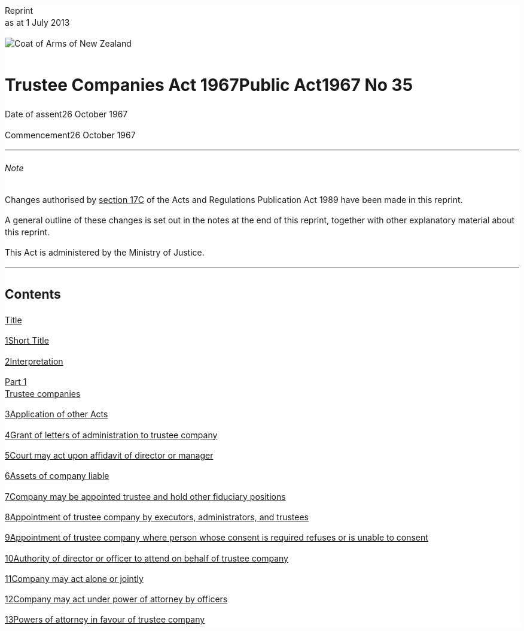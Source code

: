Reprint  
as at 1 July 2013

![Coat of Arms of New Zealand](/images/leg-crest.jpg)

# Trustee Companies Act 1967Public Act1967 No 35

Date of assent26 October 1967

Commencement26 October 1967

---

###### Note

Changes authorised by [section 17C][0] of the Acts and Regulations Publication Act 1989 have been made in this reprint.

A general outline of these changes is set out in the notes at the end of this reprint, together with other explanatory material about this reprint.

This Act is administered by the Ministry of Justice.

---

## Contents

[Title][1]

[1][2][][2][Short Title][2]

[2][3][][3][Interpretation][3]

[Part 1][4]  
[Trustee companies][4]

[3][5][][5][Application of other Acts][5]

[4][6][][6][Grant of letters of administration to trustee company][6]

[5][7][][7][Court may act upon affidavit of director or manager][7]

[6][8][][8][Assets of company liable][8]

[7][9][][9][Company may be appointed trustee and hold other fiduciary positions][9]

[8][10][][10][Appointment of trustee company by executors, administrators, and trustees][10]

[9][11][][11][Appointment of trustee company where person whose consent is required refuses or is unable to consent][11]

[10][12][][12][Authority of director or officer to attend on behalf of trustee company][12]

[11][13][][13][Company may act alone or jointly][13]

[12][14][][14][Company may act under power of attorney by officers][14]

[13][15][][15][Powers of attorney in favour of trustee company][15]


[0]: http://www.legislation.govt.nz/act/public/1967/0035/latest/link.aspx?id=DLM195466
[1]: http://www.legislation.govt.nz/act/public/1967/0035/latest/whole.html#DLM381182
[2]: http://www.legislation.govt.nz/act/public/1967/0035/latest/whole.html#DLM381184
[3]: http://www.legislation.govt.nz/act/public/1967/0035/latest/whole.html#DLM381185
[4]: http://www.legislation.govt.nz/act/public/1967/0035/latest/whole.html#DLM381440
[5]: http://www.legislation.govt.nz/act/public/1967/0035/latest/whole.html#DLM381441
[6]: http://www.legislation.govt.nz/act/public/1967/0035/latest/whole.html#DLM381443
[7]: http://www.legislation.govt.nz/act/public/1967/0035/latest/whole.html#DLM381444
[8]: http://www.legislation.govt.nz/act/public/1967/0035/latest/whole.html#DLM381445
[9]: http://www.legislation.govt.nz/act/public/1967/0035/latest/whole.html#DLM381446
[10]: http://www.legislation.govt.nz/act/public/1967/0035/latest/whole.html#DLM381456
[11]: http://www.legislation.govt.nz/act/public/1967/0035/latest/whole.html#DLM381458
[12]: http://www.legislation.govt.nz/act/public/1967/0035/latest/whole.html#DLM381460
[13]: http://www.legislation.govt.nz/act/public/1967/0035/latest/whole.html#DLM381461
[14]: http://www.legislation.govt.nz/act/public/1967/0035/latest/whole.html#DLM381463
[15]: http://www.legislation.govt.nz/act/public/1967/0035/latest/whole.html#DLM381464
[16]: http://www.legislation.govt.nz/act/public/1967/0035/latest/whole.html#DLM381465
[17]: http://www.legislation.govt.nz/act/public/1967/0035/latest/whole.html#DLM381466
[18]: http://www.legislation.govt.nz/act/public/1967/0035/latest/whole.html#DLM381470
[19]: http://www.legislation.govt.nz/act/public/1967/0035/latest/whole.html#DLM381471
[20]: http://www.legislation.govt.nz/act/public/1967/0035/latest/whole.html#DLM381473
[21]: http://www.legislation.govt.nz/act/public/1967/0035/latest/whole.html#DLM381476
[22]: http://www.legislation.govt.nz/act/public/1967/0035/latest/whole.html#DLM381478
[23]: http://www.legislation.govt.nz/act/public/1967/0035/latest/whole.html#DLM381480
[24]: http://www.legislation.govt.nz/act/public/1967/0035/latest/whole.html#DLM381481
[25]: http://www.legislation.govt.nz/act/public/1967/0035/latest/whole.html#DLM381482
[26]: http://www.legislation.govt.nz/act/public/1967/0035/latest/whole.html#DLM381483
[27]: http://www.legislation.govt.nz/act/public/1967/0035/latest/whole.html#DLM381485
[28]: http://www.legislation.govt.nz/act/public/1967/0035/latest/whole.html#DLM381486
[29]: http://www.legislation.govt.nz/act/public/1967/0035/latest/whole.html#DLM381487
[30]: http://www.legislation.govt.nz/act/public/1967/0035/latest/whole.html#DLM381489
[31]: http://www.legislation.govt.nz/act/public/1967/0035/latest/whole.html#DLM381490
[32]: http://www.legislation.govt.nz/act/public/1967/0035/latest/whole.html#DLM381491
[33]: http://www.legislation.govt.nz/act/public/1967/0035/latest/whole.html#DLM381494
[34]: http://www.legislation.govt.nz/act/public/1967/0035/latest/whole.html#DLM381495
[35]: http://www.legislation.govt.nz/act/public/1967/0035/latest/whole.html#DLM381498
[36]: http://www.legislation.govt.nz/act/public/1967/0035/latest/whole.html#DLM381700
[37]: http://www.legislation.govt.nz/act/public/1967/0035/latest/whole.html#DLM381702
[38]: http://www.legislation.govt.nz/act/public/1967/0035/latest/whole.html#DLM381706
[39]: http://www.legislation.govt.nz/act/public/1967/0035/latest/whole.html#DLM1096111
[40]: http://www.legislation.govt.nz/act/public/1967/0035/latest/whole.html#DLM381708
[41]: http://www.legislation.govt.nz/act/public/1967/0035/latest/whole.html#DLM381709
[42]: http://www.legislation.govt.nz/act/public/1967/0035/latest/whole.html#DLM381710
[43]: http://www.legislation.govt.nz/act/public/1967/0035/latest/whole.html#DLM381711
[44]: http://www.legislation.govt.nz/act/public/1967/0035/latest/whole.html#DLM381717
[45]: http://www.legislation.govt.nz/act/public/1967/0035/latest/whole.html#DLM381723
[46]: http://www.legislation.govt.nz/act/public/1967/0035/latest/whole.html#DLM381724
[47]: http://www.legislation.govt.nz/act/public/1967/0035/latest/whole.html#DLM381725
[48]: http://www.legislation.govt.nz/act/public/1967/0035/latest/whole.html#DLM381727
[49]: http://www.legislation.govt.nz/act/public/1967/0035/latest/whole.html#DLM381731
[50]: http://www.legislation.govt.nz/act/public/1967/0035/latest/whole.html#DLM381735
[51]: http://www.legislation.govt.nz/act/public/1967/0035/latest/whole.html#DLM381737
[52]: http://www.legislation.govt.nz/act/public/1967/0035/latest/whole.html#DLM381738
[53]: http://www.legislation.govt.nz/act/public/1967/0035/latest/whole.html#DLM381741
[54]: http://www.legislation.govt.nz/act/public/1967/0035/latest/whole.html#DLM381742
[55]: http://www.legislation.govt.nz/act/public/1967/0035/latest/whole.html#DLM381745
[56]: http://www.legislation.govt.nz/act/public/1967/0035/latest/whole.html#DLM381746
[57]: http://www.legislation.govt.nz/act/public/1967/0035/latest/whole.html#DLM381747
[58]: http://www.legislation.govt.nz/act/public/1967/0035/latest/whole.html#DLM381749
[59]: http://www.legislation.govt.nz/act/public/1967/0035/latest/whole.html#DLM381750
[60]: http://www.legislation.govt.nz/act/public/1967/0035/latest/whole.html#DLM381756
[61]: http://www.legislation.govt.nz/act/public/1967/0035/latest/whole.html#DLM3161606
[62]: http://www.legislation.govt.nz/act/public/1967/0035/latest/link.aspx?id=DLM392629
[63]: http://www.legislation.govt.nz/act/public/1967/0035/latest/link.aspx?id=DLM245341
[64]: http://www.legislation.govt.nz/act/public/1967/0035/latest/link.aspx?id=DLM304703
[65]: http://www.legislation.govt.nz/act/public/1967/0035/latest/link.aspx?id=DLM120892
[66]: http://www.legislation.govt.nz/act/public/1967/0035/latest/link.aspx?id=DLM113224
[67]: http://www.legislation.govt.nz/act/public/1967/0035/latest/link.aspx?id=DLM113725
[68]: http://www.legislation.govt.nz/act/public/1967/0035/latest/link.aspx?id=DLM114590
[69]: http://www.legislation.govt.nz/act/public/1967/0035/latest/link.aspx?id=DLM111270
[70]: http://www.legislation.govt.nz/act/public/1967/0035/latest/link.aspx?id=DLM393346
[71]: http://www.legislation.govt.nz/act/public/1967/0035/latest/link.aspx?id=DLM35049
[72]: http://www.legislation.govt.nz/act/public/1967/0035/latest/link.aspx?id=DLM367235
[73]: http://www.legislation.govt.nz/act/public/1967/0035/latest/link.aspx?id=DLM401911
[74]: http://www.legislation.govt.nz/act/public/1967/0035/latest/link.aspx?id=DLM123111
[75]: http://www.legislation.govt.nz/act/public/1967/0035/latest/link.aspx?id=DLM115327
[76]: http://www.legislation.govt.nz/act/public/1967/0035/latest/link.aspx?id=DLM113787
[77]: http://www.legislation.govt.nz/act/public/1967/0035/latest/link.aspx?id=DLM113264
[78]: http://www.legislation.govt.nz/act/public/1967/0035/latest/link.aspx?id=DLM111447
[79]: http://www.legislation.govt.nz/act/public/1967/0035/latest/link.aspx?id=DLM111278
[80]: http://www.legislation.govt.nz/act/public/1967/0035/latest/link.aspx?id=DLM239106
[81]: http://www.legislation.govt.nz/act/public/1967/0035/latest/link.aspx?id=DLM141134
[82]: http://www.legislation.govt.nz/act/public/1967/0035/latest/link.aspx?id=DLM269031
[83]: http://www.legislation.govt.nz/act/public/1967/0035/latest/link.aspx?id=DLM124504
[84]: http://www.legislation.govt.nz/act/public/1967/0035/latest/link.aspx?id=DLM126527
[85]: http://www.legislation.govt.nz/act/public/1967/0035/latest/link.aspx?id=DLM393088
[86]: http://www.legislation.govt.nz/act/public/1967/0035/latest/link.aspx?id=DLM220364
[87]: http://www.legislation.govt.nz/act/public/1967/0035/latest/link.aspx?id=DLM2651100
[88]: http://www.legislation.govt.nz/act/public/1967/0035/latest/link.aspx?id=DLM305520
[89]: http://www.legislation.govt.nz/act/public/1967/0035/latest/link.aspx?id=DLM387562
[90]: http://www.legislation.govt.nz/act/public/1967/0035/latest/link.aspx?id=DLM104120
[91]: http://www.legislation.govt.nz/act/public/1967/0035/latest/link.aspx?id=DLM128103
[92]: http://www.legislation.govt.nz/act/public/1967/0035/latest/link.aspx?id=DLM2651322
[93]: http://www.legislation.govt.nz/act/public/1967/0035/latest/link.aspx?id=DLM174092
[94]: http://www.legislation.govt.nz/act/public/1967/0035/latest/link.aspx?id=DLM387857
[95]: http://www.legislation.govt.nz/act/public/1967/0035/latest/link.aspx?id=DLM104117
[96]: http://www.legislation.govt.nz/act/public/1967/0035/latest/link.aspx?id=DLM969126
[97]: http://www.legislation.govt.nz/act/public/1967/0035/latest/link.aspx?id=DLM969127
[98]: http://www.legislation.govt.nz/act/public/1967/0035/latest/link.aspx?id=DLM322880
[99]: http://www.legislation.govt.nz/act/public/1967/0035/latest/link.aspx?id=DLM969644
[100]: http://www.legislation.govt.nz/act/public/1967/0035/latest/link.aspx?id=DLM135629
[101]: http://www.legislation.govt.nz/act/public/1967/0035/latest/link.aspx?id=DLM164224
[102]: http://www.legislation.govt.nz/act/public/1967/0035/latest/link.aspx?id=DLM30504
[103]: http://www.legislation.govt.nz/act/public/1967/0035/latest/link.aspx?id=DLM271211
[104]: http://www.legislation.govt.nz/act/public/1967/0035/latest/link.aspx?id=DLM164225
[105]: http://www.legislation.govt.nz/act/public/1967/0035/latest/link.aspx?id=DLM162198
[106]: http://www.legislation.govt.nz/act/public/1967/0035/latest/link.aspx?id=DLM164226
[107]: http://www.legislation.govt.nz/act/public/1967/0035/latest/link.aspx?id=DLM28187
[108]: http://www.legislation.govt.nz/act/public/1967/0035/latest/link.aspx?id=DLM28351
[109]: http://www.legislation.govt.nz/act/public/1967/0035/latest/link.aspx?id=DLM264600
[110]: http://www.legislation.govt.nz/act/public/1967/0035/latest/link.aspx?id=DLM401914
[111]: http://www.legislation.govt.nz/act/public/1967/0035/latest/link.aspx?id=DLM305807
[112]: http://www.legislation.govt.nz/act/public/1967/0035/latest/link.aspx?id=DLM413545
[113]: http://www.legislation.govt.nz/act/public/1967/0035/latest/link.aspx?id=DLM293352
[114]: http://www.legislation.govt.nz/act/public/1967/0035/latest/link.aspx?id=DLM164233
[115]: http://www.legislation.govt.nz/act/public/1967/0035/latest/link.aspx?id=DLM413569
[116]: http://www.legislation.govt.nz/act/public/1967/0035/latest/link.aspx?id=DLM164234
[117]: http://www.legislation.govt.nz/act/public/1967/0035/latest/whole.html#DLM381757
[118]: http://www.legislation.govt.nz/act/public/1967/0035/latest/whole.html#DLM381759
[119]: http://www.legislation.govt.nz/act/public/1967/0035/latest/whole.html#DLM381761
[120]: http://www.legislation.govt.nz/act/public/1967/0035/latest/link.aspx?id=DLM3360714
[121]: http://www.legislation.govt.nz/act/public/1967/0035/latest/link.aspx?id=DLM164235
[122]: http://www.legislation.govt.nz/act/public/1967/0035/latest/whole.html#DLM381763
[123]: http://www.legislation.govt.nz/act/public/1967/0035/latest/link.aspx?id=DLM121354
[124]: http://www.legislation.govt.nz/act/public/1967/0035/latest/link.aspx?id=DLM115325
[125]: http://www.legislation.govt.nz/act/public/1967/0035/latest/link.aspx?id=DLM113263
[126]: http://www.legislation.govt.nz/act/public/1967/0035/latest/link.aspx?id=DLM325263
[127]: http://www.legislation.govt.nz/act/public/1967/0035/latest/link.aspx?id=DLM164218
[128]: http://www.legislation.govt.nz/act/public/1967/0035/latest/link.aspx?id=DLM191066
[129]: http://www.pco.parliament.govt.nz/reprints/
[130]: http://www.legislation.govt.nz/act/public/1967/0035/latest/link.aspx?id=DLM195439
[131]: http://www.pco.parliament.govt.nz/editorial-conventions/
[132]: http://www.legislation.govt.nz/act/public/1967/0035/latest/link.aspx?id=DLM195468